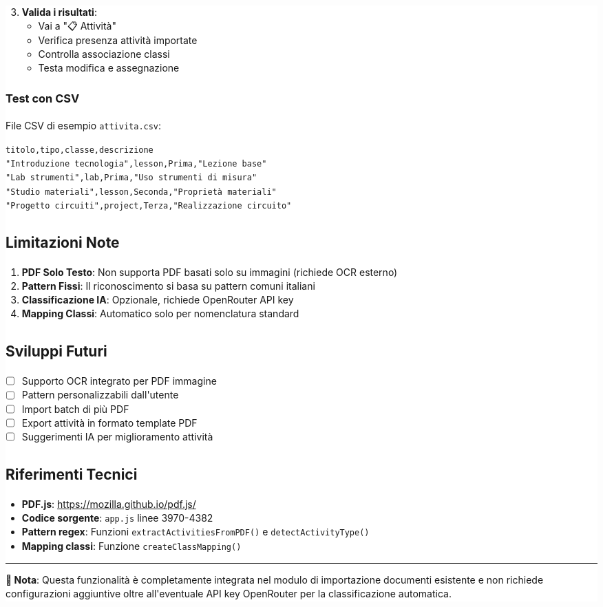 3. **Valida i risultati**:
   - Vai a "📋 Attività"
   - Verifica presenza attività importate
   - Controlla associazione classi
   - Testa modifica e assegnazione

### Test con CSV

File CSV di esempio `attivita.csv`:
```csv
titolo,tipo,classe,descrizione
"Introduzione tecnologia",lesson,Prima,"Lezione base"
"Lab strumenti",lab,Prima,"Uso strumenti di misura"
"Studio materiali",lesson,Seconda,"Proprietà materiali"
"Progetto circuiti",project,Terza,"Realizzazione circuito"
```

## Limitazioni Note

1. **PDF Solo Testo**: Non supporta PDF basati solo su immagini (richiede OCR esterno)
2. **Pattern Fissi**: Il riconoscimento si basa su pattern comuni italiani
3. **Classificazione IA**: Opzionale, richiede OpenRouter API key
4. **Mapping Classi**: Automatico solo per nomenclatura standard

## Sviluppi Futuri

- [ ] Supporto OCR integrato per PDF immagine
- [ ] Pattern personalizzabili dall'utente
- [ ] Import batch di più PDF
- [ ] Export attività in formato template PDF
- [ ] Suggerimenti IA per miglioramento attività

## Riferimenti Tecnici

- **PDF.js**: https://mozilla.github.io/pdf.js/
- **Codice sorgente**: `app.js` linee 3970-4382
- **Pattern regex**: Funzioni `extractActivitiesFromPDF()` e `detectActivityType()`
- **Mapping classi**: Funzione `createClassMapping()`

---

**📝 Nota**: Questa funzionalità è completamente integrata nel modulo di importazione documenti esistente e non richiede configurazioni aggiuntive oltre all'eventuale API key OpenRouter per la classificazione automatica.
